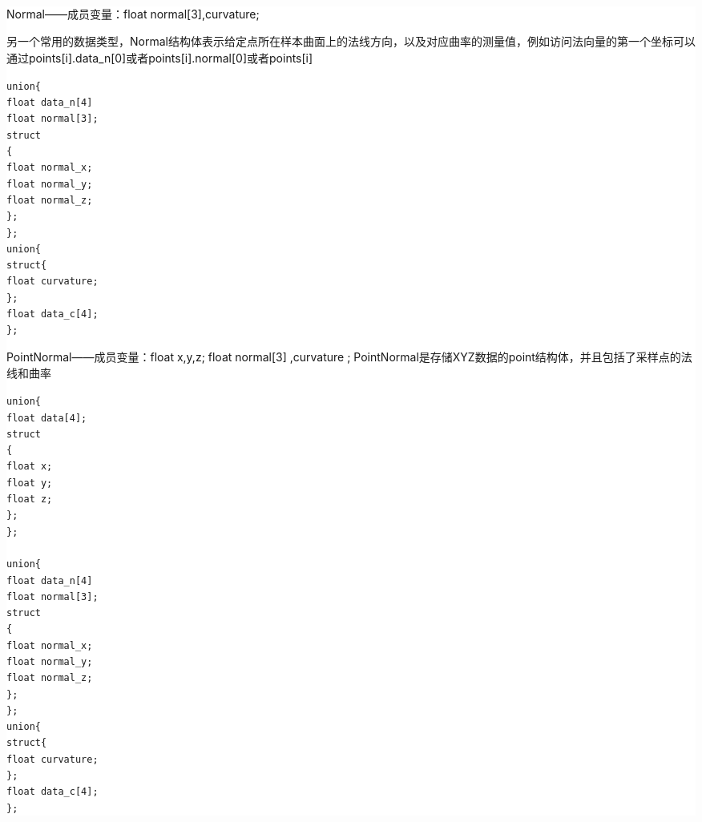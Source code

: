 ```
```

Normal——成员变量：float normal[3],curvature;

另一个常用的数据类型，Normal结构体表示给定点所在样本曲面上的法线方向，以及对应曲率的测量值，例如访问法向量的第一个坐标可以通过points[i].data_n[0]或者points[i].normal[0]或者points[i]

```
union{
float data_n[4]
float normal[3];
struct
{
float normal_x;
float normal_y;
float normal_z;
};
};
union{
struct{
float curvature;
};
float data_c[4];
};
```

PointNormal——成员变量：float x,y,z;   float normal[3] ,curvature ;  PointNormal是存储XYZ数据的point结构体，并且包括了采样点的法线和曲率

```
union{
float data[4];
struct
{
float x;
float y;
float z;
};
};

union{
float data_n[4]
float normal[3];
struct
{
float normal_x;
float normal_y;
float normal_z;
};
};
union{
struct{
float curvature;
};
float data_c[4];
};
```
